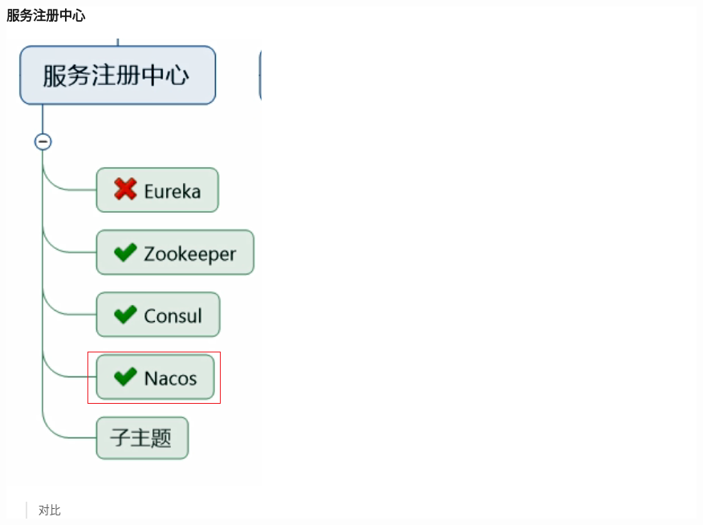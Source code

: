 

### 服务注册中心

![image-20220116102539381](/assets/imgs/SpringCloud1.assets/image-20220116102539381.png)

>   对比
